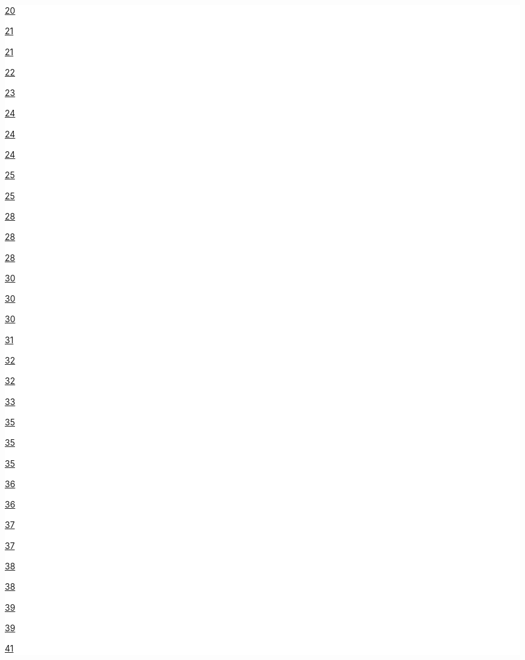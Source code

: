 [20](#ims-a-chooses-option-1-ims-b-chooses-option-1)

[21](#ims-a-chooses-option-2-ims-b-chooses-option-2)

[21](#ims-a-chooses-option-1-ims-b-chooses-option-2)

[22](#ims-a-chooses-option-2-ims-b-chooses-option-1)

[23](#root-cause-analysis-when-bas-is-used-for-resource-reservation)

[24](#root-cause-analysis-when-codec-specific-information-is-used-for-resource-reservation)

[24](#handling-of-over-allocation-and-under-allocation)

[24](#gap-analysis-after-2nd-sdp-offeranswer)

[25](#use-case-c-single-multi-rate-speech-codec-amr-no-extra-bandwidth-allocated-for-redundancy)

[25](#general-description-3)

[28](#gap-analysis-1)

[28](#use-case-d-single-multi-rate-speech-codec-amr-with-extra-bandwidth-allocated-for-redundancy)

[28](#general-description-4)

[30](#gap-analysis-2)

[30](#use-case-e-several-multi-rate-speech-codecs-amr-and-amr-wb)

[30](#general-description-5)

[31](#gap-analysis-3)

[32](#use-case-f-single-video-codec-symmetric-usage)

[32](#general-description-6)

[33](#gap-analysis-4)

[35](#root-cause-analysis)

[35](#use-case-g-single-video-codec-asymmetric-usage-sending-video-with-a-bitrate-matching-the-codec-level)

[35](#general-description-7)

[36](#gap-analysis-5)

[36](#root-cause-analysis-1)

[37](#use-case-h-single-video-codec-asymmetric-usage-sending-video-with-a-bitrate-lower-than-the-supported-codec-level)

[37](#general-description-8)

[38](#gap-analysis-6)

[38](#root-cause-analysis-2)

[39](#use-case-i-multiple-video-codecs)

[39](#general-description-9)

[41](#gap-analysis-7)
